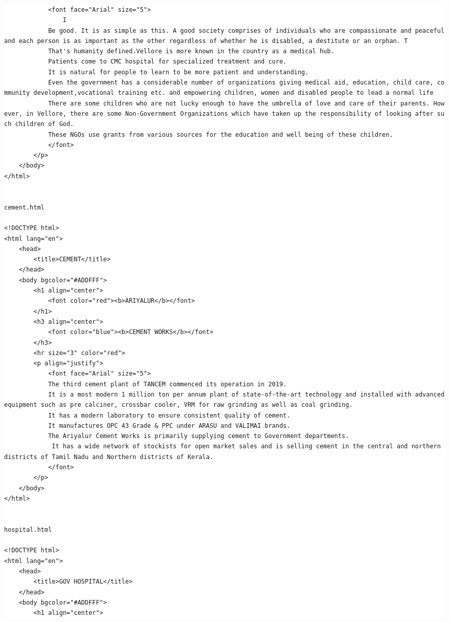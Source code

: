 ```
            <font face="Arial" size="5">
                I
            Be good. It is as simple as this. A good society comprises of individuals who are compassionate and peaceful and each person is as important as the other regardless of whether he is disabled, a destitute or an orphan. T
            That's humanity defined.Vellore is more known in the country as a medical hub.
            Patients come to CMC hospital for specialized treatment and cure. 
            It is natural for people to learn to be more patient and understanding. 
            Even the government has a considerable number of organizations giving medical aid, education, child care, community development,vocational training etc. and empowering children, women and disabled people to lead a normal life
            There are some children who are not lucky enough to have the umbrella of love and care of their parents. However, in Vellore, there are some Non-Government Organizations which have taken up the responsibility of looking after such children of God. 
            These NGOs use grants from various sources for the education and well being of these children.
            </font>
        </p>
    </body>
</html>


cement.html

<!DOCTYPE html>
<html lang="en">
    <head>
        <title>CEMENT</title>
    </head>
    <body bgcolor="#ADDFFF">
        <h1 align="center">
            <font color="red"><b>ARIYALUR</b></font>
        </h1>
        <h3 align="center">
            <font color="blue"><b>CEMENT WORKS</b></font>
        </h3>
        <hr size="3" color="red">
        <p align="justify">
            <font face="Arial" size="5">
            The third cement plant of TANCEM commenced its operation in 2019.
            It is a most modern 1 million ton per annum plant of state-of-the-art technology and installed with advanced equipment such as pre calciner, crossbar cooler, VRM for raw grinding as well as coal grinding.
            It has a modern laboratory to ensure consistent quality of cement.
            It manufactures OPC 43 Grade & PPC under ARASU and VALIMAI brands.
            The Ariyalur Cement Works is primarily supplying cement to Government departments.
             It has a wide network of stockists for open market sales and is selling cement in the central and northern districts of Tamil Nadu and Northern districts of Kerala.   
            </font>
        </p>
    </body>
</html>


hospital.html

<!DOCTYPE html>
<html lang="en">
    <head>
        <title>GOV HOSPITAL</title>
    </head>
    <body bgcolor="#ADDFFF">
        <h1 align="center">
```